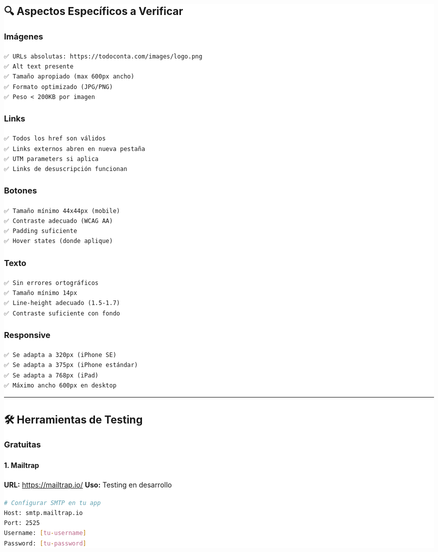 ## 🔍 Aspectos Específicos a Verificar

### Imágenes
```
✅ URLs absolutas: https://todoconta.com/images/logo.png
✅ Alt text presente
✅ Tamaño apropiado (max 600px ancho)
✅ Formato optimizado (JPG/PNG)
✅ Peso < 200KB por imagen
```

### Links
```
✅ Todos los href son válidos
✅ Links externos abren en nueva pestaña
✅ UTM parameters si aplica
✅ Links de desuscripción funcionan
```

### Botones
```
✅ Tamaño mínimo 44x44px (mobile)
✅ Contraste adecuado (WCAG AA)
✅ Padding suficiente
✅ Hover states (donde aplique)
```

### Texto
```
✅ Sin errores ortográficos
✅ Tamaño mínimo 14px
✅ Line-height adecuado (1.5-1.7)
✅ Contraste suficiente con fondo
```

### Responsive
```
✅ Se adapta a 320px (iPhone SE)
✅ Se adapta a 375px (iPhone estándar)
✅ Se adapta a 768px (iPad)
✅ Máximo ancho 600px en desktop
```

---

## 🛠️ Herramientas de Testing

### Gratuitas

#### 1. Mailtrap
**URL:** https://mailtrap.io/
**Uso:** Testing en desarrollo
```bash
# Configurar SMTP en tu app
Host: smtp.mailtrap.io
Port: 2525
Username: [tu-username]
Password: [tu-password]
```
